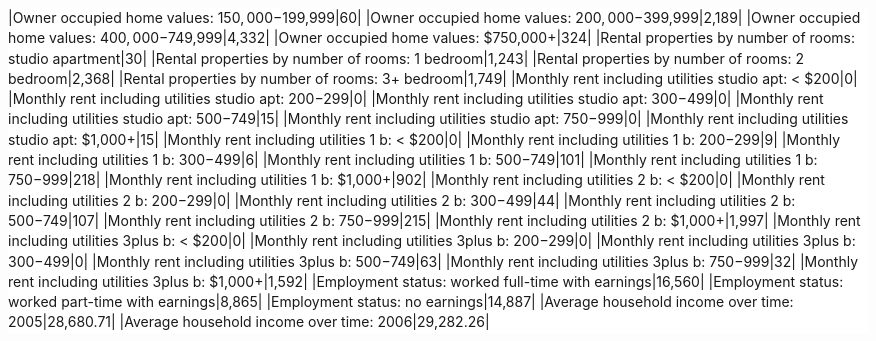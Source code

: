 |Owner occupied home values: $150,000-$199,999|60|
|Owner occupied home values: $200,000-$399,999|2,189|
|Owner occupied home values: $400,000-$749,999|4,332|
|Owner occupied home values: $750,000+|324|
|Rental properties by number of rooms: studio apartment|30|
|Rental properties by number of rooms: 1 bedroom|1,243|
|Rental properties by number of rooms: 2 bedroom|2,368|
|Rental properties by number of rooms: 3+ bedroom|1,749|
|Monthly rent including utilities studio apt: < $200|0|
|Monthly rent including utilities studio apt: $200-$299|0|
|Monthly rent including utilities studio apt: $300-$499|0|
|Monthly rent including utilities studio apt: $500-$749|15|
|Monthly rent including utilities studio apt: $750-$999|0|
|Monthly rent including utilities studio apt: $1,000+|15|
|Monthly rent including utilities 1 b: < $200|0|
|Monthly rent including utilities 1 b: $200-$299|9|
|Monthly rent including utilities 1 b: $300-$499|6|
|Monthly rent including utilities 1 b: $500-$749|101|
|Monthly rent including utilities 1 b: $750-$999|218|
|Monthly rent including utilities 1 b: $1,000+|902|
|Monthly rent including utilities 2 b: < $200|0|
|Monthly rent including utilities 2 b: $200-$299|0|
|Monthly rent including utilities 2 b: $300-$499|44|
|Monthly rent including utilities 2 b: $500-$749|107|
|Monthly rent including utilities 2 b: $750-$999|215|
|Monthly rent including utilities 2 b: $1,000+|1,997|
|Monthly rent including utilities 3plus b: < $200|0|
|Monthly rent including utilities 3plus b: $200-$299|0|
|Monthly rent including utilities 3plus b: $300-$499|0|
|Monthly rent including utilities 3plus b: $500-$749|63|
|Monthly rent including utilities 3plus b: $750-$999|32|
|Monthly rent including utilities 3plus b: $1,000+|1,592|
|Employment status: worked full-time with earnings|16,560|
|Employment status: worked part-time with earnings|8,865|
|Employment status: no earnings|14,887|
|Average household income over time: 2005|28,680.71|
|Average household income over time: 2006|29,282.26|
